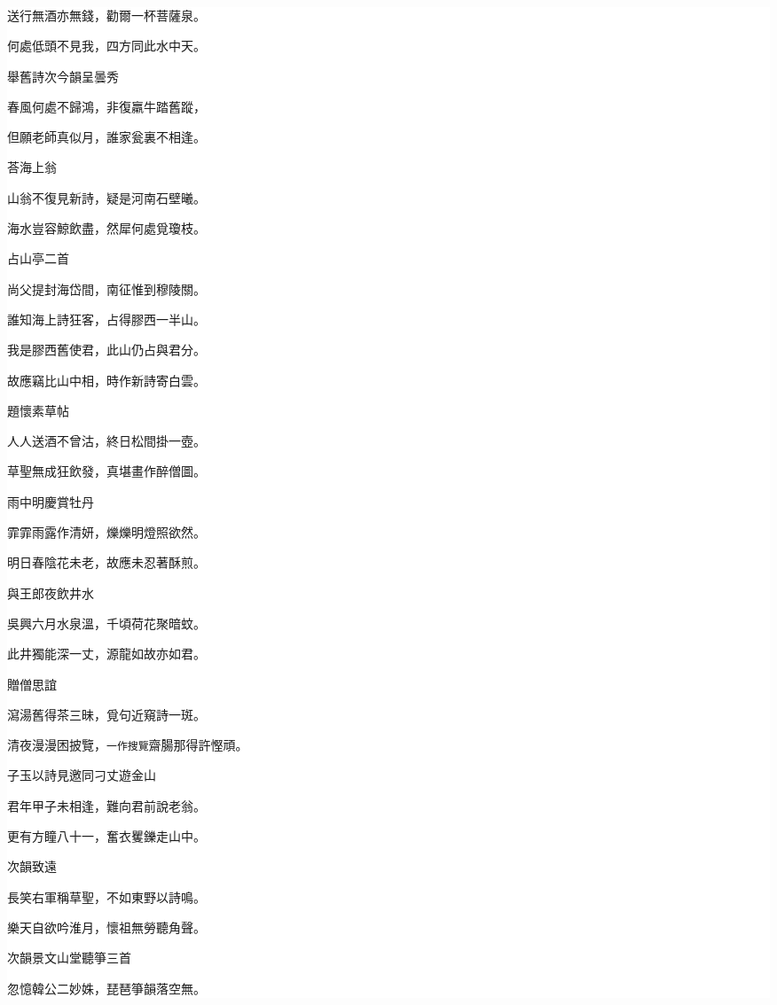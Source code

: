 送行無酒亦無錢，勸爾一杯菩薩泉。

何處低頭不見我，四方同此水中天。

舉舊詩次今韻呈曇秀

春風何處不歸鴻，非復羸牛踏舊蹤，

但願老師真似月，誰家瓮裏不相逢。

荅海上翁

山翁不復見新詩，疑是河南石壁曦。

海水豈容鯨飲盡，然犀何處覓瓊枝。

占山亭二首

尚父提封海岱間，南征惟到穆陵關。

誰知海上詩狂客，占得膠西一半山。

我是膠西舊使君，此山仍占與君分。

故應竊比山中相，時作新詩寄白雲。

題懷素草帖

人人送酒不曾沽，終日松間掛一壺。

草聖無成狂飲發，真堪畫作醉僧圖。

雨中明慶賞牡丹

霏霏雨露作清妍，爍爍明燈照欲然。

明日春陰花未老，故應未忍著酥煎。

與王郎夜飲井水

吳興六月水泉溫，千頃荷花聚暗蚊。

此井獨能深一丈，源龍如故亦如君。

贈僧思誼

瀉湯舊得茶三昧，覓句近窺詩一斑。

清夜漫漫困披覽，`一作搜覽`齋腸那得許慳頑。

子玉以詩見邀同刁丈遊金山

君年甲子未相逢，難向君前說老翁。

更有方瞳八十一，奮衣矍鑠走山中。

次韻致遠

長笑右軍稱草聖，不如東野以詩鳴。

樂天自欲吟淮月，懷祖無勞聽角聲。

次韻景文山堂聽箏三首

忽憶韓公二妙姝，琵琶箏韻落空無。

